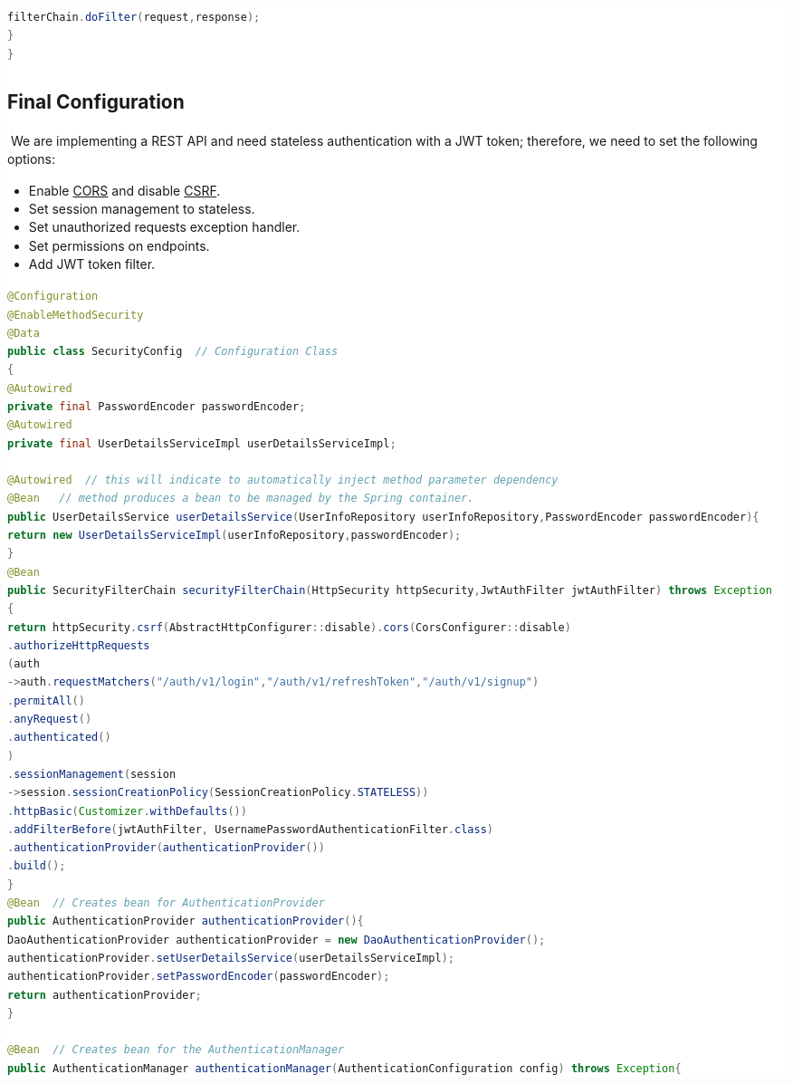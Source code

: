 ```java
filterChain.doFilter(request,response);  
}  
}
```

## **Final Configuration**

 We are implementing a REST API and need stateless authentication with a JWT token; therefore, we need to set the following options:

- Enable [CORS](https://en.wikipedia.org/wiki/Cross-origin_resource_sharing) and disable [CSRF](https://en.wikipedia.org/wiki/Cross-site_request_forgery).
- Set session management to stateless.
- Set unauthorized requests exception handler.
- Set permissions on endpoints.
- Add JWT token filter.

```java
@Configuration  
@EnableMethodSecurity  
@Data  
public class SecurityConfig  // Configuration Class
{  
@Autowired  
private final PasswordEncoder passwordEncoder;
@Autowired  
private final UserDetailsServiceImpl userDetailsServiceImpl;  
  
@Autowired  // this will indicate to automatically inject method parameter dependency
@Bean   // method produces a bean to be managed by the Spring container.
public UserDetailsService userDetailsService(UserInfoRepository userInfoRepository,PasswordEncoder passwordEncoder){  
return new UserDetailsServiceImpl(userInfoRepository,passwordEncoder);  
}  
@Bean  
public SecurityFilterChain securityFilterChain(HttpSecurity httpSecurity,JwtAuthFilter jwtAuthFilter) throws Exception  
{  
return httpSecurity.csrf(AbstractHttpConfigurer::disable).cors(CorsConfigurer::disable)  
.authorizeHttpRequests  
(auth
->auth.requestMatchers("/auth/v1/login","/auth/v1/refreshToken","/auth/v1/signup") 
.permitAll()  
.anyRequest()  
.authenticated()  
)  
.sessionManagement(session
->session.sessionCreationPolicy(SessionCreationPolicy.STATELESS))  
.httpBasic(Customizer.withDefaults())  
.addFilterBefore(jwtAuthFilter, UsernamePasswordAuthenticationFilter.class)  
.authenticationProvider(authenticationProvider())  
.build();  
}  
@Bean  // Creates bean for AuthenticationProvider
public AuthenticationProvider authenticationProvider(){  
DaoAuthenticationProvider authenticationProvider = new DaoAuthenticationProvider();  
authenticationProvider.setUserDetailsService(userDetailsServiceImpl);  
authenticationProvider.setPasswordEncoder(passwordEncoder);  
return authenticationProvider;  
}  
  
@Bean  // Creates bean for the AuthenticationManager
public AuthenticationManager authenticationManager(AuthenticationConfiguration config) throws Exception{  
```